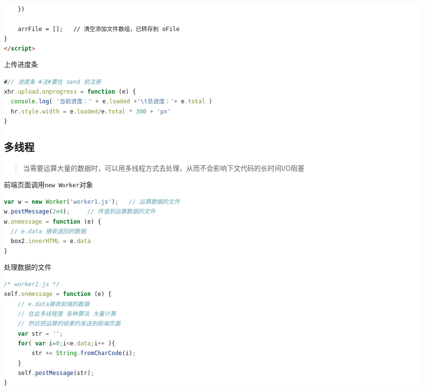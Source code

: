 ```html
    })

    arrFile = [];   // 清空添加文件数组，已转存到 oFile
}
</script>
```

上传进度条

```js
#// 进度条 #注#要在 send 前注册
xhr.upload.onprogress = function (e) {
  console.log( '当前进度：' + e.loaded +'\t总进度：'+ e.total )
  hr.style.width = e.loaded/e.total * 300 + 'px'
}
```





## 多线程

> 当需要运算大量的数据时，可以用多线程方式去处理，从而不会影响下文代码的长时间I/O阻塞



前端页面调用`new Worker`对象

```js
var w = new Worker('worker1.js');   // 运算数据的文件
w.postMessage(2e4);     // 传值到运算数据的文件
w.onmessage = function (e) {
  // e.data 接收返回的数据
  box2.innerHTML = e.data
}
```

处理数据的文件

```js
/* worker1.js */
self.onmessage = function (e) {
    // e.data接收前端的数据
    // 在此多线程里 各种算法 大量计算
    // 然后把运算的结果的发送到前端页面
    var str = '';
    for( var i=0;i<e.data;i++ ){
        str += String.fromCharCode(i);
    }
    self.postMessage(str);
}
```






